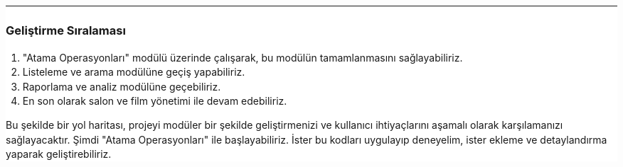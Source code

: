 
---

### **Geliştirme Sıralaması**
1. "Atama Operasyonları" modülü üzerinde çalışarak, bu modülün tamamlanmasını sağlayabiliriz.
2. Listeleme ve arama modülüne geçiş yapabiliriz.
3. Raporlama ve analiz modülüne geçebiliriz.
4. En son olarak salon ve film yönetimi ile devam edebiliriz.

Bu şekilde bir yol haritası, projeyi modüler bir şekilde geliştirmenizi ve kullanıcı ihtiyaçlarını aşamalı olarak karşılamanızı sağlayacaktır. Şimdi "Atama Operasyonları" ile başlayabiliriz. İster bu kodları uygulayıp deneyelim, ister ekleme ve detaylandırma yaparak geliştirebiliriz.